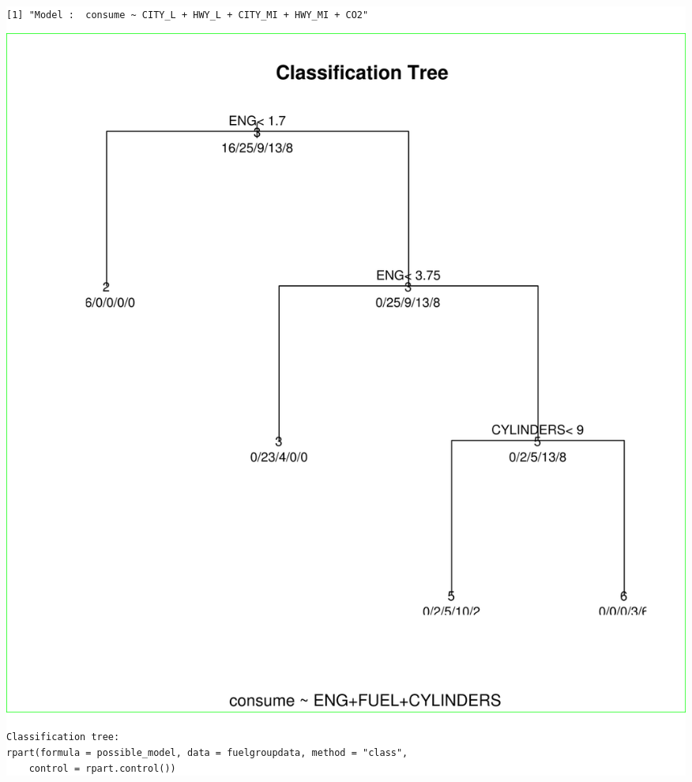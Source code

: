 
    [1] "Model :  consume ~ CITY_L + HWY_L + CITY_MI + HWY_MI + CO2"



![svg](output_28_68.svg)


    
    Classification tree:
    rpart(formula = possible_model, data = fuelgroupdata, method = "class", 
        control = rpart.control())
    